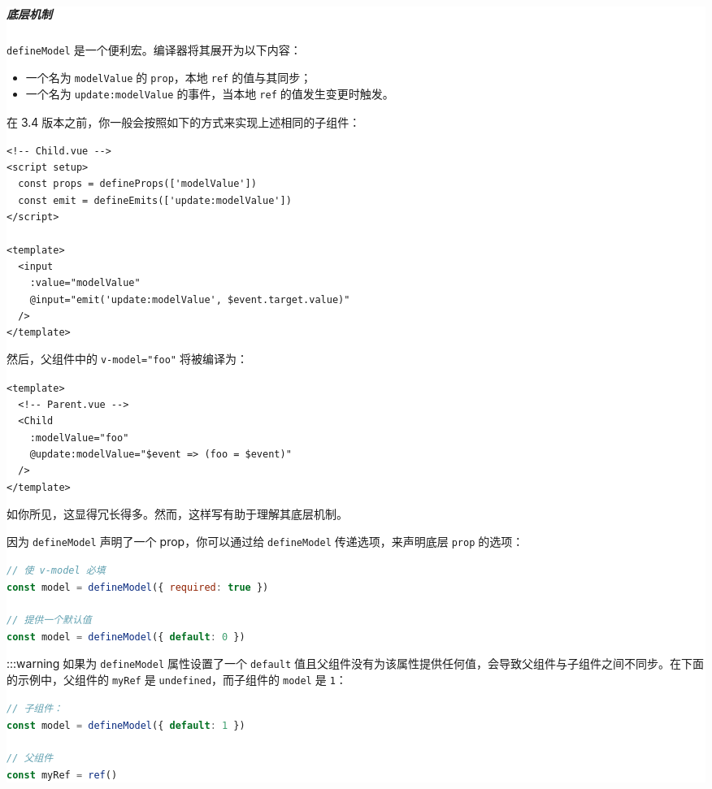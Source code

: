 ##### 底层机制​
`defineModel` 是一个便利宏。编译器将其展开为以下内容：

  - 一个名为 `modelValue` 的 `prop`，本地 `ref` 的值与其同步；
  - 一个名为 `update:modelValue` 的事件，当本地 `ref` 的值发生变更时触发。

在 3.4 版本之前，你一般会按照如下的方式来实现上述相同的子组件：

```vue
<!-- Child.vue -->
<script setup>
  const props = defineProps(['modelValue'])
  const emit = defineEmits(['update:modelValue'])
</script>

<template>
  <input
    :value="modelValue"
    @input="emit('update:modelValue', $event.target.value)"
  />
</template>
```

然后，父组件中的 `v-model="foo"` 将被编译为：

```vue
<template>
  <!-- Parent.vue -->
  <Child
    :modelValue="foo"
    @update:modelValue="$event => (foo = $event)"
  />
</template>
```

如你所见，这显得冗长得多。然而，这样写有助于理解其底层机制。

因为 `defineModel` 声明了一个 prop，你可以通过给 `defineModel` 传递选项，来声明底层 `prop` 的选项：

```javascript
// 使 v-model 必填
const model = defineModel({ required: true })

// 提供一个默认值
const model = defineModel({ default: 0 })
```

:::warning
如果为 `defineModel` 属性设置了一个 `default` 值且父组件没有为该属性提供任何值，会导致父组件与子组件之间不同步。在下面的示例中，父组件的 `myRef` 是 `undefined`，而子组件的 `model` 是 `1`：

```javascript
// 子组件：
const model = defineModel({ default: 1 })

// 父组件
const myRef = ref()
```

